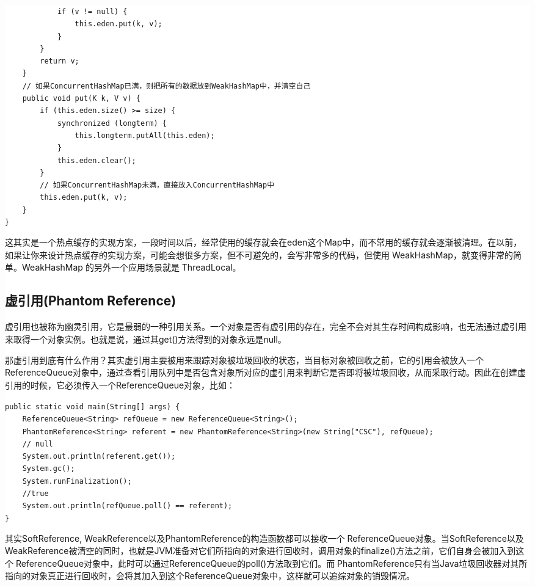 ```
            if (v != null) {
                this.eden.put(k, v);
            }
        }
        return v;
    }
    // 如果ConcurrentHashMap已满，则把所有的数据放到WeakHashMap中，并清空自己
    public void put(K k, V v) {
        if (this.eden.size() >= size) {
            synchronized (longterm) {
                this.longterm.putAll(this.eden);
            }
            this.eden.clear();
        }
        // 如果ConcurrentHashMap未满，直接放入ConcurrentHashMap中
        this.eden.put(k, v);
    }
}
```
这其实是一个热点缓存的实现方案，一段时间以后，经常使用的缓存就会在eden这个Map中，而不常用的缓存就会逐渐被清理。在以前，如果让你来设计热点缓存的实现方案，可能会想很多方案，但不可避免的，会写非常多的代码，但使用 WeakHashMap，就变得非常的简单。WeakHashMap 的另外一个应用场景就是 ThreadLocal。
## 虚引用(Phantom Reference)
虚引用也被称为幽灵引用，它是最弱的一种引用关系。一个对象是否有虚引用的存在，完全不会对其生存时间构成影响，也无法通过虚引用来取得一个对象实例。也就是说，通过其get()方法得到的对象永远是null。

﻿那虚引用到底有什么作用？其实虚引用主要被用来跟踪对象被垃圾回收的状态，当目标对象被回收之前，它的引用会被放入一个ReferenceQueue对象中，通过查看引用队列中是否包含对象所对应的虚引用来判断它是否即将被垃圾回收，从而采取行动。因此在创建虚引用的时候，它必须传入一个ReferenceQueue对象，比如：
```
public static void main(String[] args) {
    ReferenceQueue<String> refQueue = new ReferenceQueue<String>();
    PhantomReference<String> referent = new PhantomReference<String>(new String("CSC"), refQueue);
    // null
    System.out.println(referent.get());
    System.gc();
    System.runFinalization();
    //true
    System.out.println(refQueue.poll() == referent);
}
```
其实SoftReference, WeakReference以及PhantomReference的构造函数都可以接收一个 ReferenceQueue对象。当SoftReference以及WeakReference被清空的同时，也就是JVM准备对它们所指向的对象进行回收时，调用对象的finalize()方法之前，它们自身会被加入到这个 ReferenceQueue对象中，此时可以通过ReferenceQueue的poll()方法取到它们。而 PhantomReference只有当Java垃圾回收器对其所指向的对象真正进行回收时，会将其加入到这个ReferenceQueue对象中，这样就可以追综对象的销毁情况。